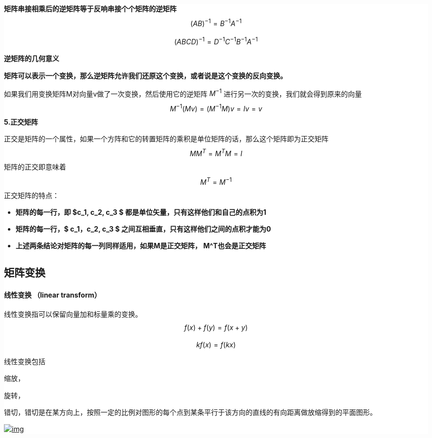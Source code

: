 **矩阵串接相乘后的逆矩阵等于反响串接个个矩阵的逆矩阵**
$$
(AB)^{-1} = B^{-1}A^{-1}
$$

$$
(ABCD)^{-1} = D^{-1}C^{-1}B^{-1}A^{-1}
$$

**逆矩阵的几何意义**

**矩阵可以表示一个变换，那么逆矩阵允许我们还原这个变换，或者说是这个变换的反向变换。**

如果我们用变换矩阵M对向量v做了一次变换，然后使用它的逆矩阵 $M^{-1}$ 进行另一次的变换，我们就会得到原来的向量
$$
M^{-1} (Mv) =(M^{-1}M)v = Iv = v
$$
**5.正交矩阵**

正交是矩阵的一个属性，如果一个方阵和它的转置矩阵的乘积是单位矩阵的话，那么这个矩阵即为正交矩阵
$$
MM^T = M^TM =I
$$
矩阵的正交即意味着
$$
M^T = M^{-1}
$$
正交矩阵的特点：

* **矩阵的每一行，即 $c_1, c_2, c_3 $ 都是单位矢量，只有这样他们和自己的点积为1**

* **矩阵的每一行，$ c_1，c_2, c_3 $ 之间互相垂直，只有这样他们之间的点积才能为0**

* **上述两条结论对矩阵的每一列同样适用，如果M是正交矩阵， M^T也会是正交矩阵**

## 矩阵变换

#### 线性变换 （linear transform）

线性变换指可以保留向量加和标量乘的变换。
$$
f(x) + f(y) = f(x+y)
$$

$$
kf(x) = f(kx)
$$

线性变换包括

缩放，

旋转，

错切，错切是在某方向上，按照一定的比例对图形的每个点到某条平行于该方向的直线的有向距离做放缩得到的平面图形。

[![img](https://bkimg.cdn.bcebos.com/pic/b2de9c82d158ccbf2d76e19e1ed8bc3eb035414f?x-bce-process=image/resize,m_lfit,w_268,limit_1/format,f_jpg)](https://baike.baidu.com/pic/错切/7024094/0/b2de9c82d158ccbf2d76e19e1ed8bc3eb035414f?fr=lemma&ct=single)

